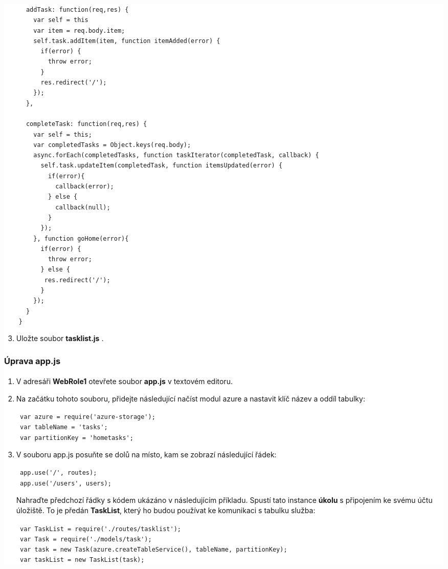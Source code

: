           addTask: function(req,res) {
            var self = this      
            var item = req.body.item;
            self.task.addItem(item, function itemAdded(error) {
              if(error) {
                throw error;
              }
              res.redirect('/');
            });
          },

          completeTask: function(req,res) {
            var self = this;
            var completedTasks = Object.keys(req.body);
            async.forEach(completedTasks, function taskIterator(completedTask, callback) {
              self.task.updateItem(completedTask, function itemsUpdated(error) {
                if(error){
                  callback(error);
                } else {
                  callback(null);
                }
              });
            }, function goHome(error){
              if(error) {
                throw error;
              } else {
               res.redirect('/');
              }
            });
          }
        }

3. Uložte soubor **tasklist.js** .

### <a name="modify-appjs"></a>Úprava app.js

1. V adresáři **WebRole1** otevřete soubor **app.js** v textovém editoru. 

2. Na začátku tohoto souboru, přidejte následující načíst modul azure a nastavit klíč název a oddíl tabulky:

        var azure = require('azure-storage');
        var tableName = 'tasks';
        var partitionKey = 'hometasks';

3. V souboru app.js posuňte se dolů na místo, kam se zobrazí následující řádek:

        app.use('/', routes);
        app.use('/users', users);

    Nahraďte předchozí řádky s kódem ukázáno v následujícím příkladu. Spustí tato instance <strong>úkolu</strong> s připojením ke svému účtu úložiště. To je předán <strong>TaskList</strong>, který ho budou používat ke komunikaci s tabulku služba:

        var TaskList = require('./routes/tasklist');
        var Task = require('./models/task');
        var task = new Task(azure.createTableService(), tableName, partitionKey);
        var taskList = new TaskList(task);
